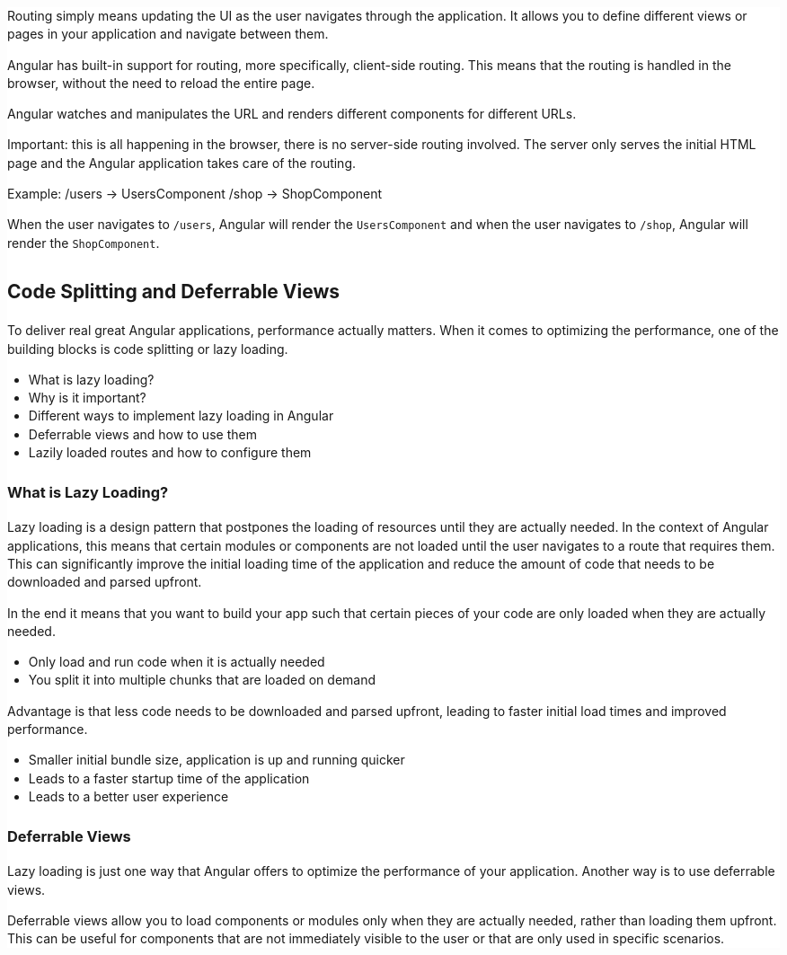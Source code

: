 Routing simply means updating the UI as the user navigates through the application. It allows you to define different views or pages in your application and navigate between them.

Angular has built-in support for routing, more specifically, client-side routing. This means that the routing is handled in the browser, without the need to reload the entire page.

Angular watches and manipulates the URL and renders different components for different URLs.

Important: this is all happening in the browser, there is no server-side routing involved. The server only serves the initial HTML page and the Angular application takes care of the routing.

Example:
/users -> UsersComponent
/shop -> ShopComponent

When the user navigates to `/users`, Angular will render the `UsersComponent` and when the user navigates to `/shop`, Angular will render the `ShopComponent`.

## Code Splitting and Deferrable Views

To deliver real great Angular applications, performance actually matters. When it comes to optimizing the performance, one of the building blocks is code splitting or lazy loading.

- What is lazy loading?
- Why is it important?
- Different ways to implement lazy loading in Angular
- Deferrable views and how to use them
- Lazily loaded routes and how to configure them

### What is Lazy Loading?

Lazy loading is a design pattern that postpones the loading of resources until they are actually needed. In the context of Angular applications, this means that certain modules or components are not loaded until the user navigates to a route that requires them. This can significantly improve the initial loading time of the application and reduce the amount of code that needs to be downloaded and parsed upfront.

In the end it means that you want to build your app such that certain pieces of your code are only loaded when they are actually needed.

- Only load and run code when it is actually needed
- You split it into multiple chunks that are loaded on demand

Advantage is that less code needs to be downloaded and parsed upfront, leading to faster initial load times and improved performance.

- Smaller initial bundle size, application is up and running quicker
- Leads to a faster startup time of the application
- Leads to a better user experience

### Deferrable Views

Lazy loading is just one way that Angular offers to optimize the performance of your application. Another way is to use deferrable views.

Deferrable views allow you to load components or modules only when they are actually needed, rather than loading them upfront. This can be useful for components that are not immediately visible to the user or that are only used in specific scenarios.
